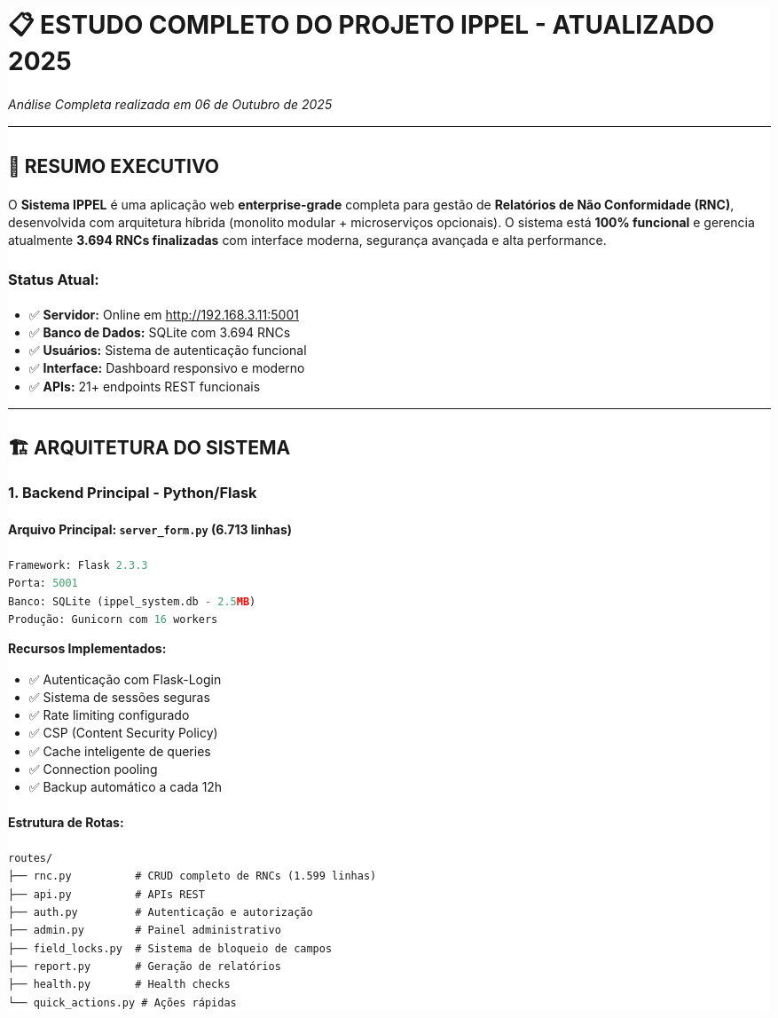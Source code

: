 # 📋 ESTUDO COMPLETO DO PROJETO IPPEL - ATUALIZADO 2025

*Análise Completa realizada em 06 de Outubro de 2025*

---

## 🎯 RESUMO EXECUTIVO

O **Sistema IPPEL** é uma aplicação web **enterprise-grade** completa para gestão de **Relatórios de Não Conformidade (RNC)**, desenvolvida com arquitetura híbrida (monolito modular + microserviços opcionais). O sistema está **100% funcional** e gerencia atualmente **3.694 RNCs finalizadas** com interface moderna, segurança avançada e alta performance.

### **Status Atual:**
- ✅ **Servidor:** Online em http://192.168.3.11:5001
- ✅ **Banco de Dados:** SQLite com 3.694 RNCs
- ✅ **Usuários:** Sistema de autenticação funcional
- ✅ **Interface:** Dashboard responsivo e moderno
- ✅ **APIs:** 21+ endpoints REST funcionais

---

## 🏗️ ARQUITETURA DO SISTEMA

### **1. Backend Principal - Python/Flask**

#### **Arquivo Principal:** `server_form.py` (6.713 linhas)
```python
Framework: Flask 2.3.3
Porta: 5001
Banco: SQLite (ippel_system.db - 2.5MB)
Produção: Gunicorn com 16 workers
```

**Recursos Implementados:**
- ✅ Autenticação com Flask-Login
- ✅ Sistema de sessões seguras
- ✅ Rate limiting configurado
- ✅ CSP (Content Security Policy)
- ✅ Cache inteligente de queries
- ✅ Connection pooling
- ✅ Backup automático a cada 12h

#### **Estrutura de Rotas:**
```
routes/
├── rnc.py          # CRUD completo de RNCs (1.599 linhas)
├── api.py          # APIs REST
├── auth.py         # Autenticação e autorização
├── admin.py        # Painel administrativo
├── field_locks.py  # Sistema de bloqueio de campos
├── report.py       # Geração de relatórios
├── health.py       # Health checks
└── quick_actions.py # Ações rápidas
```
